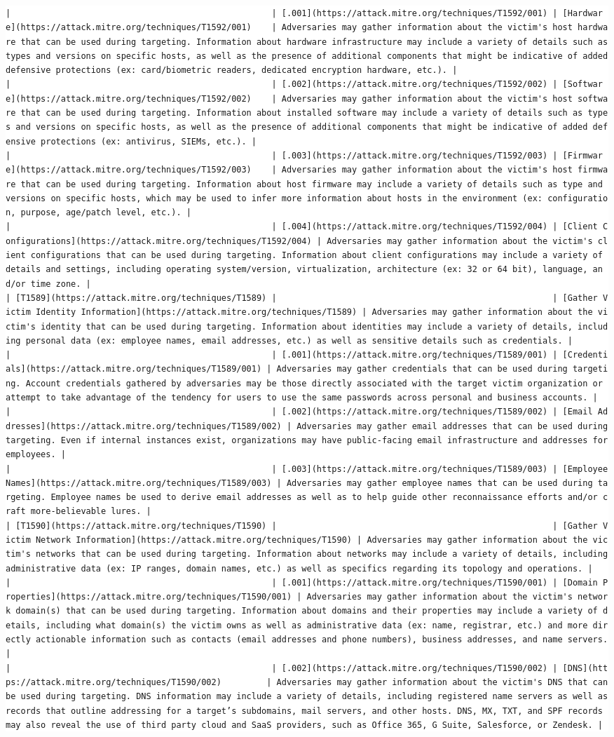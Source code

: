     |                                                    | [.001](https://attack.mitre.org/techniques/T1592/001) | [Hardware](https://attack.mitre.org/techniques/T1592/001)    | Adversaries may gather information about the victim's host hardware that can be used during targeting. Information about hardware infrastructure may include a variety of details such as types and versions on specific hosts, as well as the presence of additional components that might be indicative of added defensive protections (ex: card/biometric readers, dedicated encryption hardware, etc.). |
    |                                                    | [.002](https://attack.mitre.org/techniques/T1592/002) | [Software](https://attack.mitre.org/techniques/T1592/002)    | Adversaries may gather information about the victim's host software that can be used during targeting. Information about installed software may include a variety of details such as types and versions on specific hosts, as well as the presence of additional components that might be indicative of added defensive protections (ex: antivirus, SIEMs, etc.). |
    |                                                    | [.003](https://attack.mitre.org/techniques/T1592/003) | [Firmware](https://attack.mitre.org/techniques/T1592/003)    | Adversaries may gather information about the victim's host firmware that can be used during targeting. Information about host firmware may include a variety of details such as type and versions on specific hosts, which may be used to infer more information about hosts in the environment (ex: configuration, purpose, age/patch level, etc.). |
    |                                                    | [.004](https://attack.mitre.org/techniques/T1592/004) | [Client Configurations](https://attack.mitre.org/techniques/T1592/004) | Adversaries may gather information about the victim's client configurations that can be used during targeting. Information about client configurations may include a variety of details and settings, including operating system/version, virtualization, architecture (ex: 32 or 64 bit), language, and/or time zone. |
    | [T1589](https://attack.mitre.org/techniques/T1589) |                                                       | [Gather Victim Identity Information](https://attack.mitre.org/techniques/T1589) | Adversaries may gather information about the victim's identity that can be used during targeting. Information about identities may include a variety of details, including personal data (ex: employee names, email addresses, etc.) as well as sensitive details such as credentials. |
    |                                                    | [.001](https://attack.mitre.org/techniques/T1589/001) | [Credentials](https://attack.mitre.org/techniques/T1589/001) | Adversaries may gather credentials that can be used during targeting. Account credentials gathered by adversaries may be those directly associated with the target victim organization or attempt to take advantage of the tendency for users to use the same passwords across personal and business accounts. |
    |                                                    | [.002](https://attack.mitre.org/techniques/T1589/002) | [Email Addresses](https://attack.mitre.org/techniques/T1589/002) | Adversaries may gather email addresses that can be used during targeting. Even if internal instances exist, organizations may have public-facing email infrastructure and addresses for employees. |
    |                                                    | [.003](https://attack.mitre.org/techniques/T1589/003) | [Employee Names](https://attack.mitre.org/techniques/T1589/003) | Adversaries may gather employee names that can be used during targeting. Employee names be used to derive email addresses as well as to help guide other reconnaissance efforts and/or craft more-believable lures. |
    | [T1590](https://attack.mitre.org/techniques/T1590) |                                                       | [Gather Victim Network Information](https://attack.mitre.org/techniques/T1590) | Adversaries may gather information about the victim's networks that can be used during targeting. Information about networks may include a variety of details, including administrative data (ex: IP ranges, domain names, etc.) as well as specifics regarding its topology and operations. |
    |                                                    | [.001](https://attack.mitre.org/techniques/T1590/001) | [Domain Properties](https://attack.mitre.org/techniques/T1590/001) | Adversaries may gather information about the victim's network domain(s) that can be used during targeting. Information about domains and their properties may include a variety of details, including what domain(s) the victim owns as well as administrative data (ex: name, registrar, etc.) and more directly actionable information such as contacts (email addresses and phone numbers), business addresses, and name servers. |
    |                                                    | [.002](https://attack.mitre.org/techniques/T1590/002) | [DNS](https://attack.mitre.org/techniques/T1590/002)         | Adversaries may gather information about the victim's DNS that can be used during targeting. DNS information may include a variety of details, including registered name servers as well as records that outline addressing for a target’s subdomains, mail servers, and other hosts. DNS, MX, TXT, and SPF records may also reveal the use of third party cloud and SaaS providers, such as Office 365, G Suite, Salesforce, or Zendesk. |